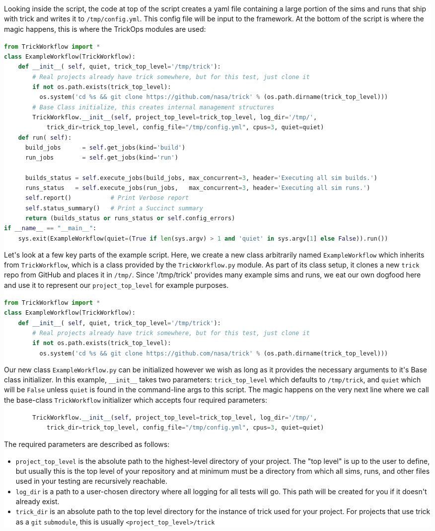 Looking inside the script, the code at top of the script creates a yaml file containing a large portion of the sims and runs that ship with trick and writes it to `/tmp/config.yml`. This config file will be input to the framework.  At the bottom of the script is where the magic happens, this is where the TrickOps modules are used:

```python
from TrickWorkflow import *
class ExampleWorkflow(TrickWorkflow):
    def __init__( self, quiet, trick_top_level='/tmp/trick'):
        # Real projects already have trick somewhere, but for this test, just clone it
        if not os.path.exists(trick_top_level):
          os.system('cd %s && git clone https://github.com/nasa/trick' % (os.path.dirname(trick_top_level)))
        # Base Class initialize, this creates internal management structures
        TrickWorkflow.__init__(self, project_top_level=trick_top_level, log_dir='/tmp/',
            trick_dir=trick_top_level, config_file="/tmp/config.yml", cpus=3, quiet=quiet)
    def run( self):
      build_jobs      = self.get_jobs(kind='build')
      run_jobs        = self.get_jobs(kind='run')

      builds_status = self.execute_jobs(build_jobs, max_concurrent=3, header='Executing all sim builds.')
      runs_status   = self.execute_jobs(run_jobs,   max_concurrent=3, header='Executing all sim runs.')
      self.report()           # Print Verbose report
      self.status_summary()   # Print a Succinct summary
      return (builds_status or runs_status or self.config_errors)
if __name__ == "__main__":
    sys.exit(ExampleWorkflow(quiet=(True if len(sys.argv) > 1 and 'quiet' in sys.argv[1] else False)).run())
```
Let's look at a few key parts of the example script. Here, we create a new class arbitrarily named `ExampleWorkflow` which inherits from `TrickWorkflow`, which is a class provided by the `TrickWorkflow.py` module. As part of its class setup, it clones a new `trick` repo from GitHub and places it in `/tmp/`. Since '/tmp/trick' provides many example sims and runs, we eat our own dogfood here and use it to represent our `project_top_level` for example purposes.

```python
from TrickWorkflow import *
class ExampleWorkflow(TrickWorkflow):
    def __init__( self, quiet, trick_top_level='/tmp/trick'):
        # Real projects already have trick somewhere, but for this test, just clone it
        if not os.path.exists(trick_top_level):
          os.system('cd %s && git clone https://github.com/nasa/trick' % (os.path.dirname(trick_top_level)))
```
Our new class `ExampleWorkflow.py` can be initialized however we wish as long as it provides the necessary arguments to it's Base class initializer. In this example, `__init__` takes two parameters: `trick_top_level`  which defaults to `/tmp/trick`, and `quiet` which will be `False` unless `quiet` is found in the command-line args to this script. The magic happens on the very next line where we call the base-class `TrickWorkflow` initializer which accepts four required parameters:

```python
        TrickWorkflow.__init__(self, project_top_level=trick_top_level, log_dir='/tmp/',
            trick_dir=trick_top_level, config_file="/tmp/config.yml", cpus=3, quiet=quiet)
```
The required parameters are described as follows:
* `project_top_level` is the absolute path to the highest-level directory of your project.  The "top level" is up to the user to define, but usually this is the top level of your repository and at minimum must be a directory from which all sims, runs, and other files used in your testing are recursively reachable.
* `log_dir` is a path to a user-chosen directory where all logging for all tests will go. This path will be created for you if it doesn't already exist.
* `trick_dir` is an absolute path to the top level directory for the instance of trick used for your project. For projects that use trick as a `git` `submodule`, this is usually `<project_top_level>/trick`